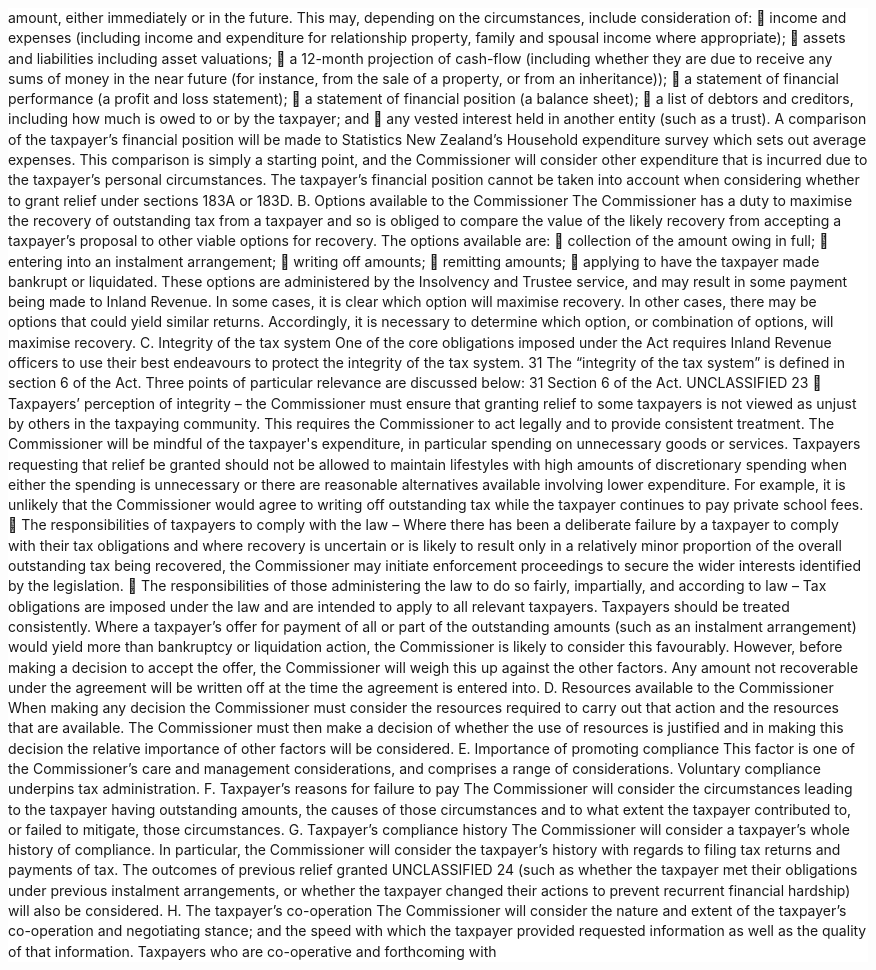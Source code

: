 amount, either immediately or in the future. This may, depending on the circumstances, include consideration of:  income and expenses (including income and expenditure for relationship property, family and spousal income where appropriate);  assets and liabilities including asset valuations;  a 12-month projection of cash-flow (including whether they are due to receive any sums of money in the near future (for instance, from the sale of a property, or from an inheritance));  a statement of financial performance (a profit and loss statement);  a statement of financial position (a balance sheet);  a list of debtors and creditors, including how much is owed to or by the taxpayer; and  any vested interest held in another entity (such as a trust). A comparison of the taxpayer’s financial position will be made to Statistics New Zealand’s Household expenditure survey which sets out average expenses. This comparison is simply a starting point, and the Commissioner will consider other expenditure that is incurred due to the taxpayer’s personal circumstances. The taxpayer’s financial position cannot be taken into account when considering whether to grant relief under sections 183A or 183D. B. Options available to the Commissioner The Commissioner has a duty to maximise the recovery of outstanding tax from a taxpayer and so is obliged to compare the value of the likely recovery from accepting a taxpayer’s proposal to other viable options for recovery. The options available are:  collection of the amount owing in full;  entering into an instalment arrangement;  writing off amounts;  remitting amounts;  applying to have the taxpayer made bankrupt or liquidated. These options are administered by the Insolvency and Trustee service, and may result in some payment being made to Inland Revenue. In some cases, it is clear which option will maximise recovery. In other cases, there may be options that could yield similar returns. Accordingly, it is necessary to determine which option, or combination of options, will maximise recovery. C. Integrity of the tax system One of the core obligations imposed under the Act requires Inland Revenue officers to use their best endeavours to protect the integrity of the tax system. 31 The “integrity of the tax system” is defined in section 6 of the Act. Three points of particular relevance are discussed below: 31 Section 6 of the Act. UNCLASSIFIED 23  Taxpayers’ perception of integrity – the Commissioner must ensure that granting relief to some taxpayers is not viewed as unjust by others in the taxpaying community. This requires the Commissioner to act legally and to provide consistent treatment. The Commissioner will be mindful of the taxpayer's expenditure, in particular spending on unnecessary goods or services. Taxpayers requesting that relief be granted should not be allowed to maintain lifestyles with high amounts of discretionary spending when either the spending is unnecessary or there are reasonable alternatives available involving lower expenditure. For example, it is unlikely that the Commissioner would agree to writing off outstanding tax while the taxpayer continues to pay private school fees.  The responsibilities of taxpayers to comply with the law – Where there has been a deliberate failure by a taxpayer to comply with their tax obligations and where recovery is uncertain or is likely to result only in a relatively minor proportion of the overall outstanding tax being recovered, the Commissioner may initiate enforcement proceedings to secure the wider interests identified by the legislation.  The responsibilities of those administering the law to do so fairly, impartially, and according to law – Tax obligations are imposed under the law and are intended to apply to all relevant taxpayers. Taxpayers should be treated consistently. Where a taxpayer’s offer for payment of all or part of the outstanding amounts (such as an instalment arrangement) would yield more than bankruptcy or liquidation action, the Commissioner is likely to consider this favourably. However, before making a decision to accept the offer, the Commissioner will weigh this up against the other factors. Any amount not recoverable under the agreement will be written off at the time the agreement is entered into. D. Resources available to the Commissioner When making any decision the Commissioner must consider the resources required to carry out that action and the resources that are available. The Commissioner must then make a decision of whether the use of resources is justified and in making this decision the relative importance of other factors will be considered. E. Importance of promoting compliance This factor is one of the Commissioner’s care and management considerations, and comprises a range of considerations. Voluntary compliance underpins tax administration. F. Taxpayer’s reasons for failure to pay The Commissioner will consider the circumstances leading to the taxpayer having outstanding amounts, the causes of those circumstances and to what extent the taxpayer contributed to, or failed to mitigate, those circumstances. G. Taxpayer’s compliance history The Commissioner will consider a taxpayer’s whole history of compliance. In particular, the Commissioner will consider the taxpayer’s history with regards to filing tax returns and payments of tax. The outcomes of previous relief granted UNCLASSIFIED 24 (such as whether the taxpayer met their obligations under previous instalment arrangements, or whether the taxpayer changed their actions to prevent recurrent financial hardship) will also be considered. H. The taxpayer’s co-operation The Commissioner will consider the nature and extent of the taxpayer’s co-operation and negotiating stance; and the speed with which the taxpayer provided requested information as well as the quality of that information. Taxpayers who are co-operative and forthcoming with